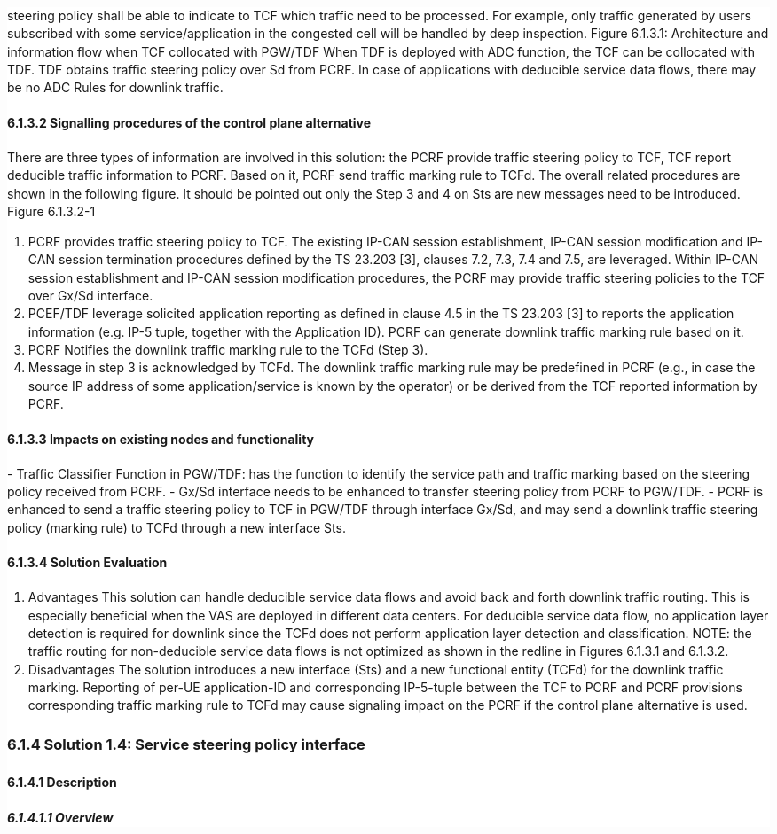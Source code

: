 steering policy shall be able to indicate to TCF which traffic need to be
processed. For example, only traffic generated by users subscribed with some
service/application in the congested cell will be handled by deep inspection.
Figure 6.1.3.1: Architecture and information flow when TCF collocated with
PGW/TDF
When TDF is deployed with ADC function, the TCF can be collocated with TDF.
TDF obtains traffic steering policy over Sd from PCRF. In case of applications
with deducible service data flows, there may be no ADC Rules for downlink
traffic.
#### 6.1.3.2 Signalling procedures of the control plane alternative
There are three types of information are involved in this solution: the PCRF
provide traffic steering policy to TCF, TCF report deducible traffic
information to PCRF. Based on it, PCRF send traffic marking rule to TCFd. The
overall related procedures are shown in the following figure. It should be
pointed out only the Step 3 and 4 on Sts are new messages need to be
introduced.
Figure 6.1.3.2-1
1) PCRF provides traffic steering policy to TCF. The existing IP-CAN session
establishment, IP-CAN session modification and IP-CAN session termination
procedures defined by the TS 23.203 [3], clauses 7.2, 7.3, 7.4 and 7.5, are
leveraged. Within IP-CAN session establishment and IP-CAN session modification
procedures, the PCRF may provide traffic steering policies to the TCF over
Gx/Sd interface.
2) PCEF/TDF leverage solicited application reporting as defined in clause 4.5
in the TS 23.203 [3] to reports the application information (e.g. IP-5 tuple,
together with the Application ID). PCRF can generate downlink traffic marking
rule based on it.
3) PCRF Notifies the downlink traffic marking rule to the TCFd (Step 3).
4) Message in step 3 is acknowledged by TCFd.
The downlink traffic marking rule may be predefined in PCRF (e.g., in case the
source IP address of some application/service is known by the operator) or be
derived from the TCF reported information by PCRF.
#### 6.1.3.3 Impacts on existing nodes and functionality
\- Traffic Classifier Function in PGW/TDF: has the function to identify the
service path and traffic marking based on the steering policy received from
PCRF.
\- Gx/Sd interface needs to be enhanced to transfer steering policy from PCRF
to PGW/TDF.
\- PCRF is enhanced to send a traffic steering policy to TCF in PGW/TDF
through interface Gx/Sd, and may send a downlink traffic steering policy
(marking rule) to TCFd through a new interface Sts.
#### 6.1.3.4 Solution Evaluation
1) Advantages
This solution can handle deducible service data flows and avoid back and forth
downlink traffic routing. This is especially beneficial when the VAS are
deployed in different data centers.
For deducible service data flow, no application layer detection is required
for downlink since the TCFd does not perform application layer detection and
classification.
NOTE: the traffic routing for non-deducible service data flows is not
optimized as shown in the redline in Figures 6.1.3.1 and 6.1.3.2.
2) Disadvantages
The solution introduces a new interface (Sts) and a new functional entity
(TCFd) for the downlink traffic marking.
Reporting of per-UE application-ID and corresponding IP-5-tuple between the
TCF to PCRF and PCRF provisions corresponding traffic marking rule to TCFd may
cause signaling impact on the PCRF if the control plane alternative is used.
### 6.1.4 Solution 1.4: Service steering policy interface
#### 6.1.4.1 Description
##### 6.1.4.1.1 Overview